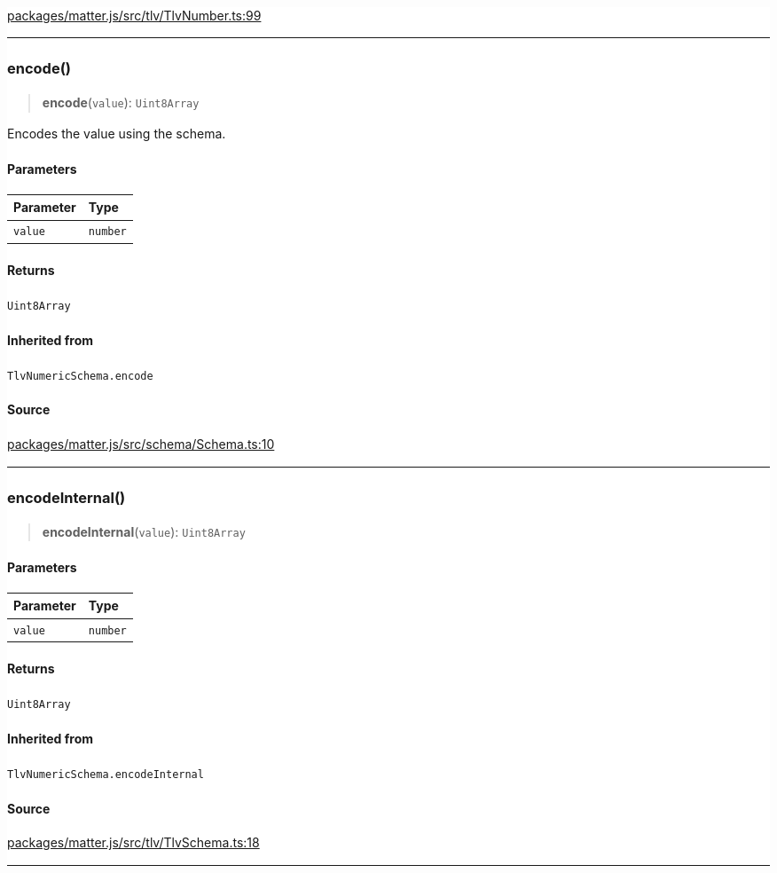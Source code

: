 [packages/matter.js/src/tlv/TlvNumber.ts:99](https://github.com/project-chip/matter.js/blob/7a8cbb56b87d4ccf34bec5a9a95ab40a1711324f/packages/matter.js/src/tlv/TlvNumber.ts#L99)

***

### encode()

> **encode**(`value`): `Uint8Array`

Encodes the value using the schema.

#### Parameters

| Parameter | Type |
| :------ | :------ |
| `value` | `number` |

#### Returns

`Uint8Array`

#### Inherited from

`TlvNumericSchema.encode`

#### Source

[packages/matter.js/src/schema/Schema.ts:10](https://github.com/project-chip/matter.js/blob/7a8cbb56b87d4ccf34bec5a9a95ab40a1711324f/packages/matter.js/src/schema/Schema.ts#L10)

***

### encodeInternal()

> **encodeInternal**(`value`): `Uint8Array`

#### Parameters

| Parameter | Type |
| :------ | :------ |
| `value` | `number` |

#### Returns

`Uint8Array`

#### Inherited from

`TlvNumericSchema.encodeInternal`

#### Source

[packages/matter.js/src/tlv/TlvSchema.ts:18](https://github.com/project-chip/matter.js/blob/7a8cbb56b87d4ccf34bec5a9a95ab40a1711324f/packages/matter.js/src/tlv/TlvSchema.ts#L18)

***
